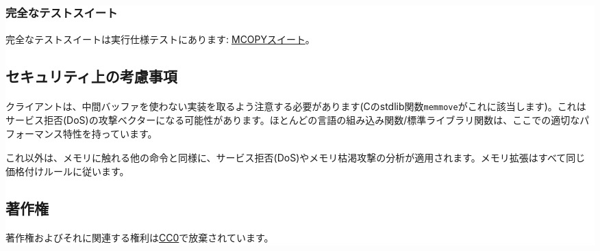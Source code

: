 ### 完全なテストスイート

完全なテストスイートは実行仕様テストにあります: [MCOPYスイート](https://github.com/ethereum/execution-spec-tests/tree/c0065176a79f89d93f4c326186fc257ec5b8d5f1/tests/cancun/eip5656_mcopy)。

## セキュリティ上の考慮事項

クライアントは、中間バッファを使わない実装を取るよう注意する必要があります(Cのstdlib関数`memmove`がこれに該当します)。これはサービス拒否(DoS)の攻撃ベクターになる可能性があります。ほとんどの言語の組み込み関数/標準ライブラリ関数は、ここでの適切なパフォーマンス特性を持っています。

これ以外は、メモリに触れる他の命令と同様に、サービス拒否(DoS)やメモリ枯渇攻撃の分析が適用されます。メモリ拡張はすべて同じ価格付けルールに従います。

## 著作権

著作権およびそれに関連する権利は[CC0](../LICENSE.md)で放棄されています。